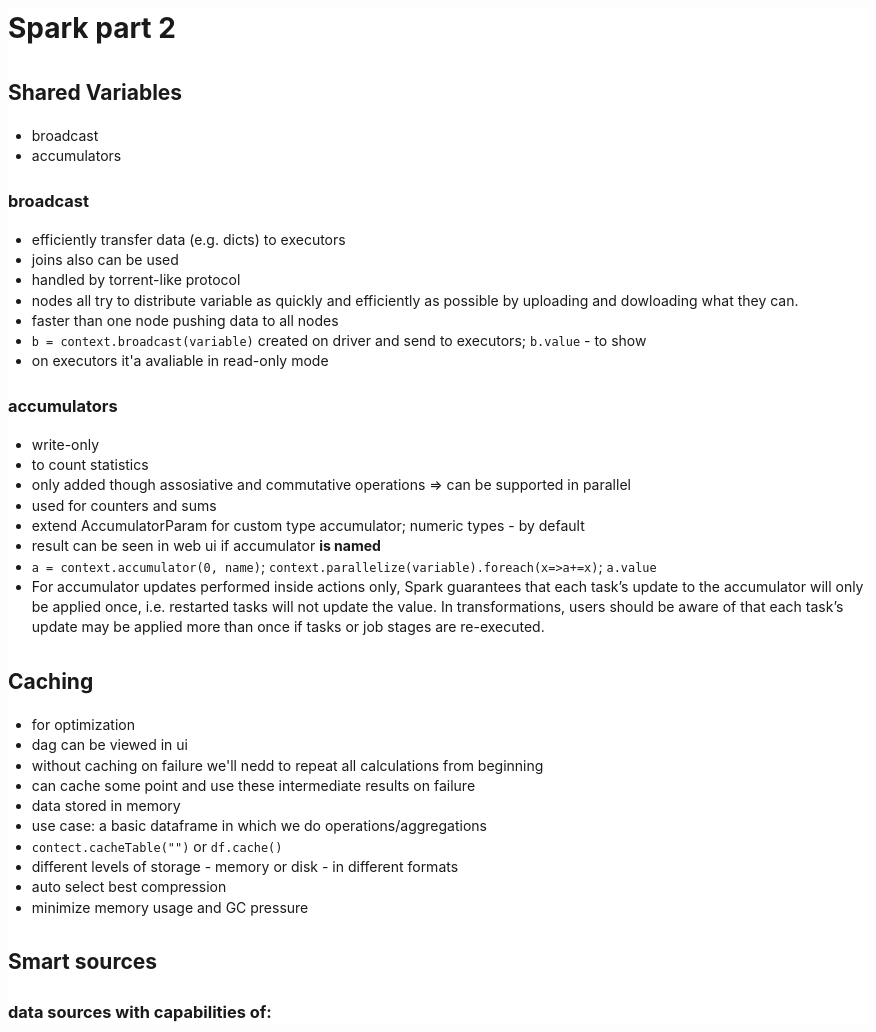 # Spark part 2

## Shared Variables

* broadcast
* accumulators

### broadcast

* efficiently transfer data \(e.g. dicts\) to executors
* joins also can be used
* handled by torrent-like protocol
* nodes all try to distribute variable as quickly and efficiently as possible by uploading and dowloading what they can.
* faster than one node pushing data to all nodes
* `b = context.broadcast(variable)` created on driver and send to executors; `b.value` - to show
* on executors it'a avaliable in read-only mode

### accumulators

* write-only
* to count statistics
* only added though assosiative and commutative operations =&gt; can be supported in parallel
* used for counters and sums
* extend AccumulatorParam for custom type accumulator; numeric types - by default
* result can be seen in web ui if accumulator **is named**
* `a = context.accumulator(0, name)`; `context.parallelize(variable).foreach(x=>a+=x)`; `a.value`
* For accumulator updates performed inside actions only, Spark guarantees that each task’s update to the accumulator will only be applied once, i.e. restarted tasks will not update the value. In transformations, users should be aware of that each task’s update may be applied more than once if tasks or job stages are re-executed.

## Caching

* for optimization
* dag can be viewed in ui
* without caching on failure we'll nedd to repeat all calculations from beginning
* can cache some point and use these intermediate results on failure
* data stored in memory
* use case: a basic dataframe in which we do operations/aggregations
* `contect.cacheTable("")` or `df.cache()`
* different levels of storage - memory or disk - in different formats
* auto select best compression
* minimize memory usage and GC pressure

## Smart sources

### data sources with capabilities of:
